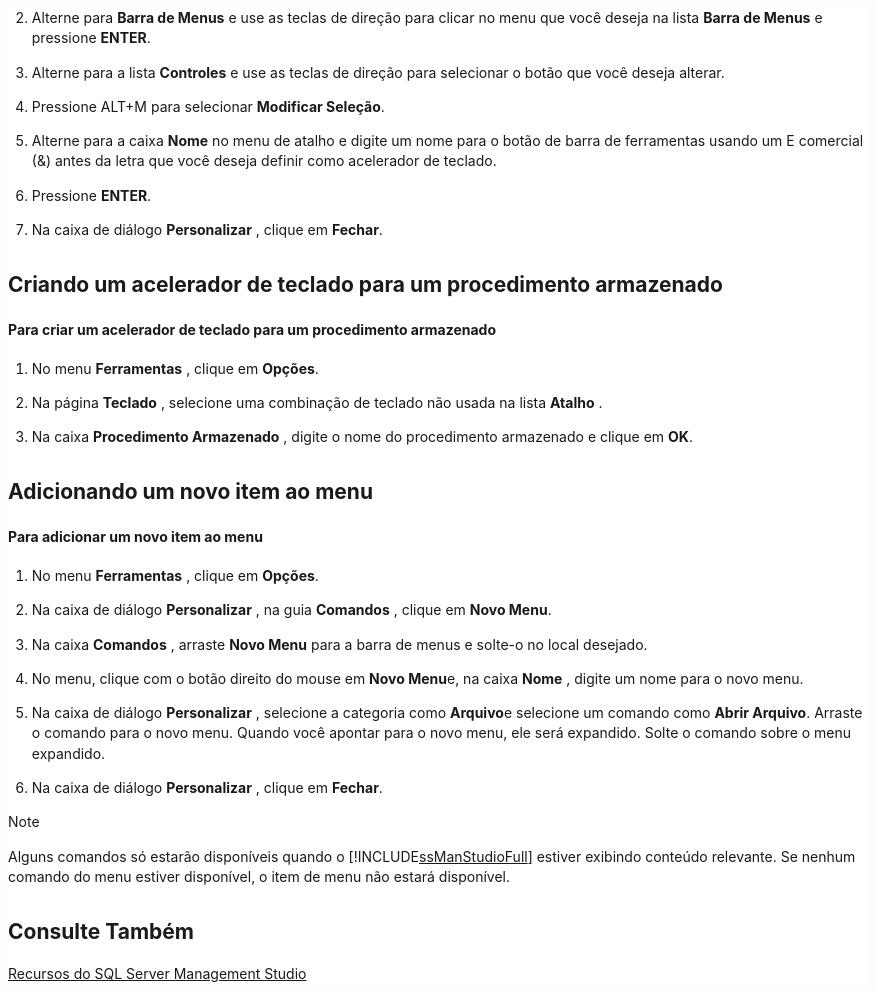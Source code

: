 2.  Alterne para **Barra de Menus** e use as teclas de direção para clicar no menu que você deseja na lista **Barra de Menus** e pressione **ENTER**.  
  
3.  Alterne para a lista **Controles** e use as teclas de direção para selecionar o botão que você deseja alterar.  
  
4.  Pressione ALT+M para selecionar **Modificar Seleção**.  
  
5.  Alterne para a caixa **Nome** no menu de atalho e digite um nome para o botão de barra de ferramentas usando um E comercial (&) antes da letra que você deseja definir como acelerador de teclado.  
  
6.  Pressione **ENTER**.  
  
7.  Na caixa de diálogo **Personalizar** , clique em **Fechar**.  
  
## <a name="creating-a-keyboard-accelerator-for-a-stored-procedure"></a>Criando um acelerador de teclado para um procedimento armazenado  
  
#### <a name="to-create-a-keyboard-accelerator-for-a-stored-procedure"></a>Para criar um acelerador de teclado para um procedimento armazenado  
  
1.  No menu **Ferramentas** , clique em **Opções**.  
  
2.  Na página **Teclado** , selecione uma combinação de teclado não usada na lista **Atalho** .  
  
3.  Na caixa **Procedimento Armazenado** , digite o nome do procedimento armazenado e clique em **OK**.  
  
## <a name="adding-a-new-item-to-the-menu"></a>Adicionando um novo item ao menu  
  
#### <a name="to-add-a-new-item-to-the-menu"></a>Para adicionar um novo item ao menu  
  
1.  No menu **Ferramentas** , clique em **Opções**.  
  
2.  Na caixa de diálogo **Personalizar** , na guia **Comandos** , clique em **Novo Menu**.  
  
3.  Na caixa **Comandos** , arraste **Novo Menu** para a barra de menus e solte-o no local desejado.  
  
4.  No menu, clique com o botão direito do mouse em **Novo Menu**e, na caixa **Nome** , digite um nome para o novo menu.  
  
5.  Na caixa de diálogo **Personalizar** , selecione a categoria como **Arquivo**e selecione um comando como **Abrir Arquivo**. Arraste o comando para o novo menu. Quando você apontar para o novo menu, ele será expandido. Solte o comando sobre o menu expandido.  
  
6.  Na caixa de diálogo **Personalizar** , clique em **Fechar**.  
  
> [!NOTE]  
> Alguns comandos só estarão disponíveis quando o [!INCLUDE[ssManStudioFull](../includes/ssmanstudiofull-md.md)] estiver exibindo conteúdo relevante. Se nenhum comando do menu estiver disponível, o item de menu não estará disponível.  
  
## <a name="see-also"></a>Consulte Também  
[Recursos do SQL Server Management Studio](../ssms/features-in-sql-server-management-studio.md)  
  
